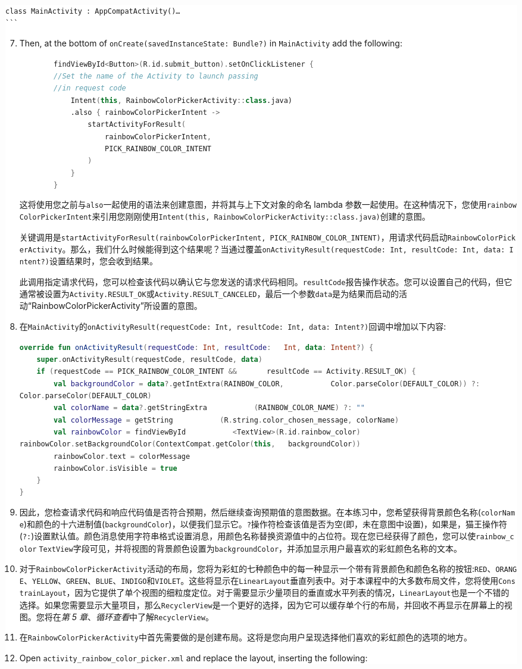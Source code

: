     class MainActivity : AppCompatActivity()…
    ```

7.  Then, at the bottom of `onCreate(savedInstanceState: Bundle?)` in `MainActivity` add the following:

    ```kt
            findViewById<Button>(R.id.submit_button).setOnClickListener {
            //Set the name of the Activity to launch passing 
            //in request code
                Intent(this, RainbowColorPickerActivity::class.java)
                .also { rainbowColorPickerIntent ->
                    startActivityForResult(
                        rainbowColorPickerIntent,
                        PICK_RAINBOW_COLOR_INTENT
                    )
                }
            }
    ```

    这将使用您之前与`also`一起使用的语法来创建意图，并将其与上下文对象的命名 lambda 参数一起使用。在这种情况下，您使用`rainbowColorPickerIntent`来引用您刚刚使用`Intent(this, RainbowColorPickerActivity::class.java)`创建的意图。

    关键调用是`startActivityForResult(rainbowColorPickerIntent, PICK_RAINBOW_COLOR_INTENT)`，用请求代码启动`RainbowColorPickerActivity`。那么，我们什么时候能得到这个结果呢？当通过覆盖`onActivityResult(requestCode: Int, resultCode: Int, data: Intent?)`设置结果时，您会收到结果。

    此调用指定请求代码，您可以检查该代码以确认它与您发送的请求代码相同。`resultCode`报告操作状态。您可以设置自己的代码，但它通常被设置为`Activity.RESULT_OK`或`Activity.RESULT_CANCELED`，最后一个参数`data`是为结果而启动的活动“RainbowColorPickerActivity”所设置的意图。

8.  在`MainActivity`的`onActivityResult(requestCode: Int, resultCode: Int, data: Intent?)`回调中增加以下内容:

    ```kt
    override fun onActivityResult(requestCode: Int, resultCode:   Int, data: Intent?) {
        super.onActivityResult(requestCode, resultCode, data)
        if (requestCode == PICK_RAINBOW_COLOR_INTENT &&       resultCode == Activity.RESULT_OK) {
            val backgroundColor = data?.getIntExtra(RAINBOW_COLOR,           Color.parseColor(DEFAULT_COLOR)) ?:             Color.parseColor(DEFAULT_COLOR)
            val colorName = data?.getStringExtra           (RAINBOW_COLOR_NAME) ?: ""
            val colorMessage = getString           (R.string.color_chosen_message, colorName)
            val rainbowColor = findViewById           <TextView>(R.id.rainbow_color)
    rainbowColor.setBackgroundColor(ContextCompat.getColor(this,   backgroundColor))
            rainbowColor.text = colorMessage
            rainbowColor.isVisible = true
        }
    }
    ```

9.  因此，您检查请求代码和响应代码值是否符合预期，然后继续查询预期值的意图数据。在本练习中，您希望获得背景颜色名称(`colorName`)和颜色的十六进制值(`backgroundColor`)，以便我们显示它。`?`操作符检查该值是否为空(即，未在意图中设置)，如果是，猫王操作符(`?:`)设置默认值。颜色消息使用字符串格式设置消息，用颜色名称替换资源值中的占位符。现在您已经获得了颜色，您可以使`rainbow_color` `TextView`字段可见，并将视图的背景颜色设置为`backgroundColor`，并添加显示用户最喜欢的彩虹颜色名称的文本。
10.  对于`RainbowColorPickerActivity`活动的布局，您将为彩虹的七种颜色中的每一种显示一个带有背景颜色和颜色名称的按钮:`RED`、`ORANGE`、`YELLOW`、`GREEN`、`BLUE`、`INDIGO`和`VIOLET`。这些将显示在`LinearLayout`垂直列表中。对于本课程中的大多数布局文件，您将使用`ConstrainLayout`，因为它提供了单个视图的细粒度定位。对于需要显示少量项目的垂直或水平列表的情况，`LinearLayout`也是一个不错的选择。如果您需要显示大量项目，那么`RecyclerView`是一个更好的选择，因为它可以缓存单个行的布局，并回收不再显示在屏幕上的视图。您将在*第 5 章*、*循环查看*中了解`RecyclerView`。
11.  在`RainbowColorPickerActivity`中首先需要做的是创建布局。这将是您向用户呈现选择他们喜欢的彩虹颜色的选项的地方。
12.  Open `activity_rainbow_color_picker.xml` and replace the layout, inserting the following:

